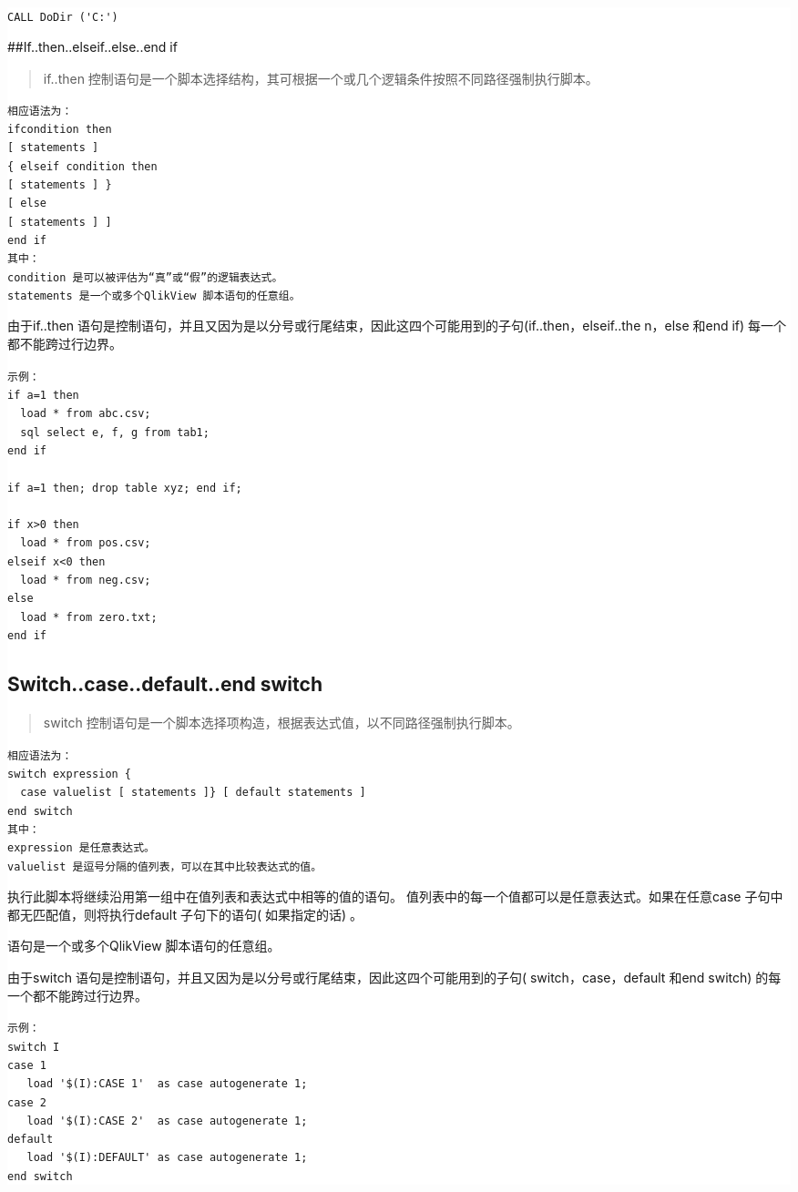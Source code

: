     CALL DoDir ('C:')

##If..then..elseif..else..end if

> if..then 控制语句是一个脚本选择结构，其可根据一个或几个逻辑条件按照不同路径强制执行脚本。

    相应语法为：
    ifcondition then
    [ statements ]
    { elseif condition then
    [ statements ] }
    [ else
    [ statements ] ]
    end if
    其中：
    condition 是可以被评估为“真”或“假”的逻辑表达式。
    statements 是一个或多个QlikView 脚本语句的任意组。

由于if..then 语句是控制语句，并且又因为是以分号或行尾结束，因此这四个可能用到的子句(if..then，elseif..the
n，else 和end if) 每一个都不能跨过行边界。

    示例：
    if a=1 then
      load * from abc.csv;
      sql select e, f, g from tab1;
    end if
    
    if a=1 then; drop table xyz; end if;
    
    if x>0 then
      load * from pos.csv;
    elseif x<0 then
      load * from neg.csv;
    else
      load * from zero.txt;
    end if


## Switch..case..default..end switch

> switch 控制语句是一个脚本选择项构造，根据表达式值，以不同路径强制执行脚本。

    相应语法为：
    switch expression { 
      case valuelist [ statements ]} [ default statements ]
    end switch
    其中：
    expression 是任意表达式。
    valuelist 是逗号分隔的值列表，可以在其中比较表达式的值。

执行此脚本将继续沿用第一组中在值列表和表达式中相等的值的语句。
值列表中的每一个值都可以是任意表达式。如果在任意case 子句中都无匹配值，则将执行default 子句下的语句( 如果指定的话) 。

语句是一个或多个QlikView 脚本语句的任意组。

由于switch 语句是控制语句，并且又因为是以分号或行尾结束，因此这四个可能用到的子句( switch，case，default 和end switch) 的每一个都不能跨过行边界。

    示例：
    switch I
    case 1
       load '$(I):CASE 1'  as case autogenerate 1;
    case 2
       load '$(I):CASE 2'  as case autogenerate 1;
    default
       load '$(I):DEFAULT' as case autogenerate 1;
    end switch

